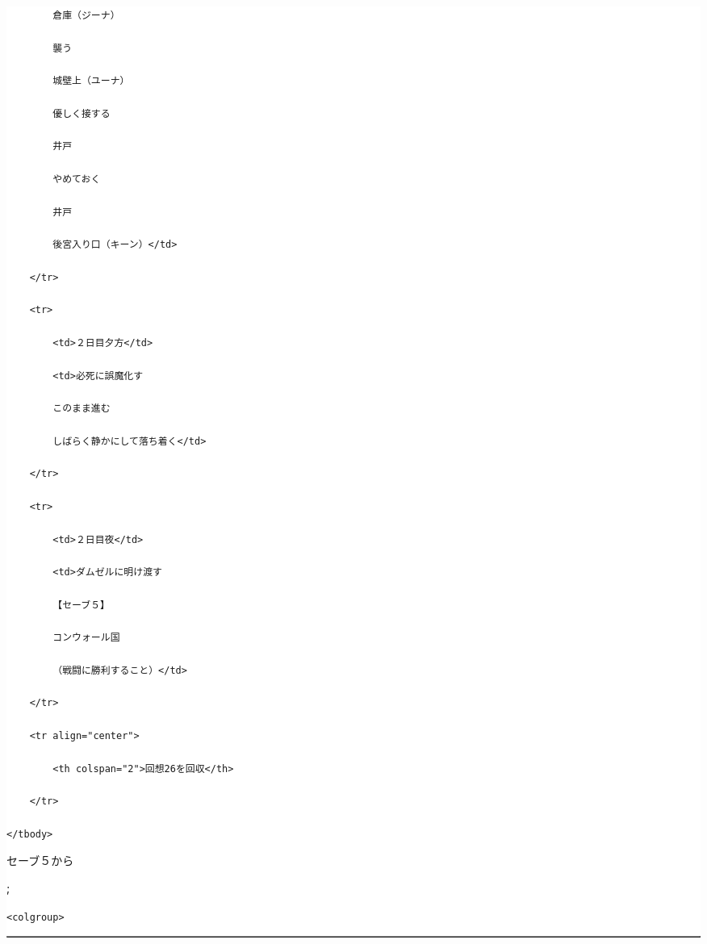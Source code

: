 			倉庫（ジーナ）

			襲う

			城壁上（ユーナ）

			優しく接する

			井戸

			やめておく

			井戸

			後宮入り口（キーン）</td>

		</tr>

		<tr>

			<td>２日目夕方</td>

			<td>必死に誤魔化す

			このまま進む

			しばらく静かにして落ち着く</td>

		</tr>

		<tr>

			<td>２日目夜</td>

			<td>ダムゼルに明け渡す

			【セーブ５】

			コンウォール国

			（戦闘に勝利すること）</td>

		</tr>

		<tr align="center">

			<th colspan="2">回想26を回収</th>

		</tr>

	</tbody>

</table>





セーブ５から

 ;



<table border="1" cellpadding="3" cellspacing="0">

	<colgroup>
